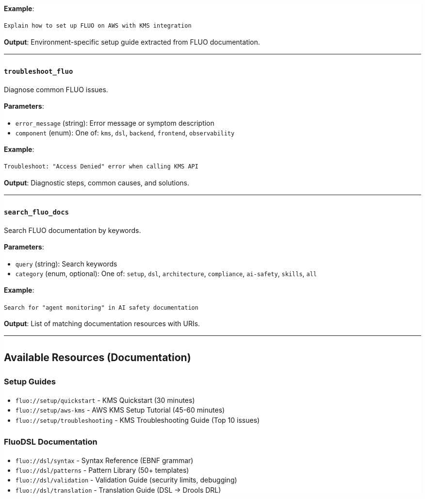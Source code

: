 **Example**:
```
Explain how to set up FLUO on AWS with KMS integration
```

**Output**: Environment-specific setup guide extracted from FLUO documentation.

---

### `troubleshoot_fluo`

Diagnose common FLUO issues.

**Parameters**:
- `error_message` (string): Error message or symptom description
- `component` (enum): One of: `kms`, `dsl`, `backend`, `frontend`, `observability`

**Example**:
```
Troubleshoot: "Access Denied" error when calling KMS API
```

**Output**: Diagnostic steps, common causes, and solutions.

---

### `search_fluo_docs`

Search FLUO documentation by keywords.

**Parameters**:
- `query` (string): Search keywords
- `category` (enum, optional): One of: `setup`, `dsl`, `architecture`, `compliance`, `ai-safety`, `skills`, `all`

**Example**:
```
Search for "agent monitoring" in AI safety documentation
```

**Output**: List of matching documentation resources with URIs.

---

## Available Resources (Documentation)

### Setup Guides
- `fluo://setup/quickstart` - KMS Quickstart (30 minutes)
- `fluo://setup/aws-kms` - AWS KMS Setup Tutorial (45-60 minutes)
- `fluo://setup/troubleshooting` - KMS Troubleshooting Guide (Top 10 issues)

### FluoDSL Documentation
- `fluo://dsl/syntax` - Syntax Reference (EBNF grammar)
- `fluo://dsl/patterns` - Pattern Library (50+ templates)
- `fluo://dsl/validation` - Validation Guide (security limits, debugging)
- `fluo://dsl/translation` - Translation Guide (DSL → Drools DRL)
